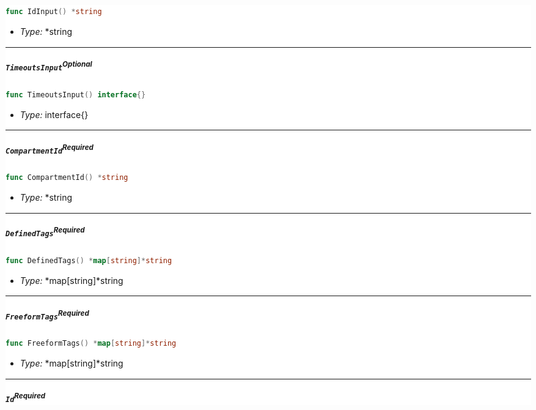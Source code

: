 ```go
func IdInput() *string
```

- *Type:* *string

---

##### `TimeoutsInput`<sup>Optional</sup> <a name="TimeoutsInput" id="rhizo-co-terraform-provider-oci.cloudGuardAdhocQuery.CloudGuardAdhocQuery.property.timeoutsInput"></a>

```go
func TimeoutsInput() interface{}
```

- *Type:* interface{}

---

##### `CompartmentId`<sup>Required</sup> <a name="CompartmentId" id="rhizo-co-terraform-provider-oci.cloudGuardAdhocQuery.CloudGuardAdhocQuery.property.compartmentId"></a>

```go
func CompartmentId() *string
```

- *Type:* *string

---

##### `DefinedTags`<sup>Required</sup> <a name="DefinedTags" id="rhizo-co-terraform-provider-oci.cloudGuardAdhocQuery.CloudGuardAdhocQuery.property.definedTags"></a>

```go
func DefinedTags() *map[string]*string
```

- *Type:* *map[string]*string

---

##### `FreeformTags`<sup>Required</sup> <a name="FreeformTags" id="rhizo-co-terraform-provider-oci.cloudGuardAdhocQuery.CloudGuardAdhocQuery.property.freeformTags"></a>

```go
func FreeformTags() *map[string]*string
```

- *Type:* *map[string]*string

---

##### `Id`<sup>Required</sup> <a name="Id" id="rhizo-co-terraform-provider-oci.cloudGuardAdhocQuery.CloudGuardAdhocQuery.property.id"></a>
